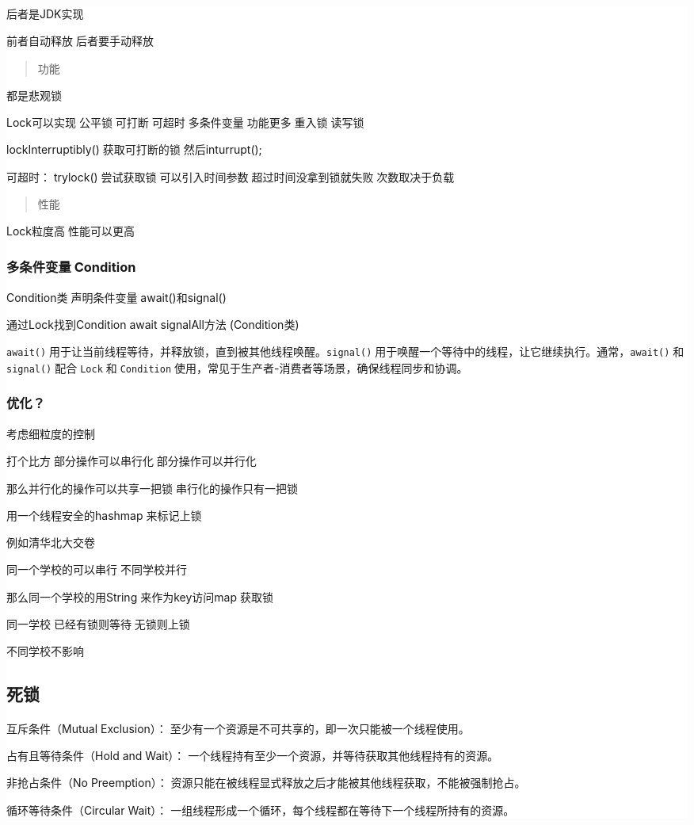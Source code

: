 后者是JDK实现

前者自动释放  后者要手动释放

> 功能

都是悲观锁

Lock可以实现 公平锁  可打断 可超时 多条件变量   功能更多    重入锁 读写锁 

lockInterruptibly() 获取可打断的锁 然后inturrupt();

可超时： trylock() 尝试获取锁  可以引入时间参数   超过时间没拿到锁就失败  次数取决于负载

> 性能

Lock粒度高 性能可以更高

### 多条件变量 Condition



Condition类 声明条件变量  await()和signal()

通过Lock找到Condition  await  signalAll方法  (Condition类)

`await()` 用于让当前线程等待，并释放锁，直到被其他线程唤醒。`signal()` 用于唤醒一个等待中的线程，让它继续执行。通常，`await()` 和 `signal()` 配合 `Lock` 和 `Condition` 使用，常见于生产者-消费者等场景，确保线程同步和协调。

 

### 优化？

考虑细粒度的控制

打个比方   部分操作可以串行化 部分操作可以并行化

那么并行化的操作可以共享一把锁    串行化的操作只有一把锁

 

用一个线程安全的hashmap 来标记上锁

例如清华北大交卷

同一个学校的可以串行  不同学校并行

那么同一个学校的用String 来作为key访问map 获取锁

同一学校 已经有锁则等待  无锁则上锁

不同学校不影响

## 死锁 

互斥条件（Mutual Exclusion）： ⾄少有⼀个资源是不可共享的，即⼀次只能被⼀个线程使⽤。

占有且等待条件（Hold and Wait）： ⼀个线程持有⾄少⼀个资源，并等待获取其他线程持有的资源。

⾮抢占条件（No Preemption）： 资源只能在被线程显式释放之后才能被其他线程获取，不能被强制抢占。

 循环等待条件（Circular Wait）： ⼀组线程形成⼀个循环，每个线程都在等待下⼀个线程所持有的资源。

